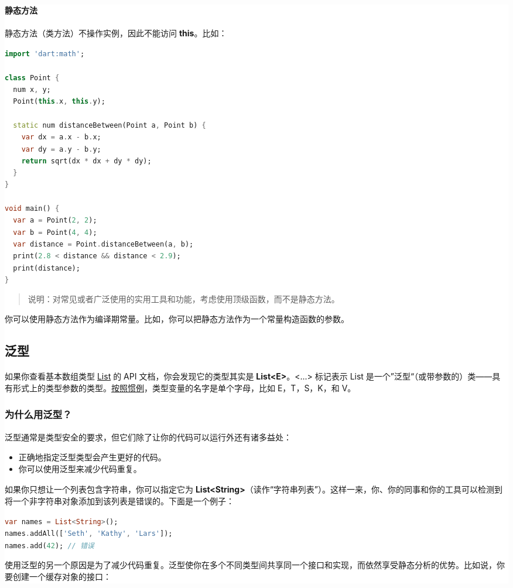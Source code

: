 #### 静态方法

静态方法（类方法）不操作实例，因此不能访问 **this**。比如：

```dart
import 'dart:math';

class Point {
  num x, y;
  Point(this.x, this.y);

  static num distanceBetween(Point a, Point b) {
    var dx = a.x - b.x;
    var dy = a.y - b.y;
    return sqrt(dx * dx + dy * dy);
  }
}

void main() {
  var a = Point(2, 2);
  var b = Point(4, 4);
  var distance = Point.distanceBetween(a, b);
  print(2.8 < distance && distance < 2.9);
  print(distance);
}
```

> 说明：对常见或者广泛使用的实用工具和功能，考虑使用顶级函数，而不是静态方法。

你可以使用静态方法作为编译期常量。比如，你可以把静态方法作为一个常量构造函数的参数。

## 泛型

如果你查看基本数组类型 [List](https://api.dartlang.org/dev/dart-core/List-class.html) 的 API 文档，你会发现它的类型其实是 **List&lt;E&gt;**。&lt;...&gt; 标记表示 List 是一个”泛型“（或带参数的）类——具有形式上的类型参数的类型。[按照惯例](https://www.dartlang.org/guides/language/effective-dart/design#do-follow-existing-mnemonic-conventions-when-naming-type-parameters)，类型变量的名字是单个字母，比如 E，T，S，K，和 V。

### 为什么用泛型？

泛型通常是类型安全的要求，但它们除了让你的代码可以运行外还有诸多益处：

* 正确地指定泛型类型会产生更好的代码。
* 你可以使用泛型来减少代码重复。

如果你只想让一个列表包含字符串，你可以指定它为 **List&lt;String&gt;**（读作“字符串列表”）。这样一来，你、你的同事和你的工具可以检测到将一个非字符串对象添加到该列表是错误的。下面是一个例子：

```dart
var names = List<String>();
names.addAll(['Seth', 'Kathy', 'Lars']);
names.add(42); // 错误
```

使用泛型的另一个原因是为了减少代码重复。泛型使你在多个不同类型间共享同一个接口和实现，而依然享受静态分析的优势。比如说，你要创建一个缓存对象的接口：

